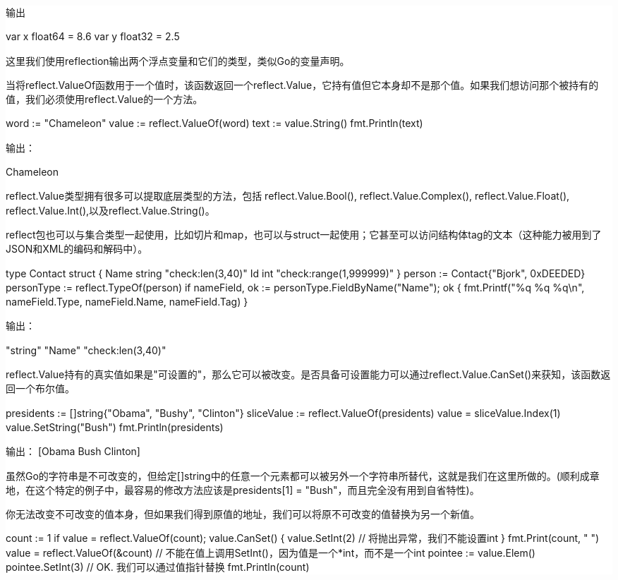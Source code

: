 输出

var x float64 = 8.6
var y float32 = 2.5

这里我们使用reflection输出两个浮点变量和它们的类型，类似Go的变量声明。

当将reflect.ValueOf函数用于一个值时，该函数返回一个reflect.Value，它持有值但它本身却不是那个值。如果我们想访问那个被持有的值，我们必须使用reflect.Value的一个方法。

word := "Chameleon"
value := reflect.ValueOf(word)
text := value.String()
fmt.Println(text)

输出：

Chameleon

reflect.Value类型拥有很多可以提取底层类型的方法，包括 reflect.Value.Bool(), reflect.Value.Complex(), reflect.Value.Float(), reflect.Value.Int(),以及reflect.Value.String()。

reflect包也可以与集合类型一起使用，比如切片和map，也可以与struct一起使用；它甚至可以访问结构体tag的文本（这种能力被用到了JSON和XML的编码和解码中）。

type Contact struct {
    Name string "check:len(3,40)"
    Id int "check:range(1,999999)"
}
person := Contact{"Bjork", 0xDEEDED}
personType := reflect.TypeOf(person)
if nameField, ok := personType.FieldByName("Name"); ok {
    fmt.Printf("%q %q %q\n", nameField.Type, nameField.Name, nameField.Tag)
}

输出：

"string" "Name" "check:len(3,40)"

reflect.Value持有的真实值如果是"可设置的"，那么它可以被改变。是否具备可设置能力可以通过reflect.Value.CanSet()来获知，该函数返回一个布尔值。

presidents := []string{"Obama", "Bushy", "Clinton"}
sliceValue := reflect.ValueOf(presidents)
value = sliceValue.Index(1)
value.SetString("Bush")
fmt.Println(presidents)

输出：
[Obama Bush Clinton]

虽然Go的字符串是不可改变的，但给定[]string中的任意一个元素都可以被另外一个字符串所替代，这就是我们在这里所做的。(顺利成章地，在这个特定的例子中，最容易的修改方法应该是presidents[1] = "Bush"，而且完全没有用到自省特性)。

你无法改变不可改变的值本身，但如果我们得到原值的地址，我们可以将原不可改变的值替换为另一个新值。

count := 1
if value = reflect.ValueOf(count); value.CanSet() {
    value.SetInt(2) // 将抛出异常，我们不能设置int
}
fmt.Print(count, " ")
value = reflect.ValueOf(&count)
// 不能在值上调用SetInt()，因为值是一个*int，而不是一个int
pointee := value.Elem()
pointee.SetInt(3) // OK. 我们可以通过值指针替换
fmt.Println(count)
